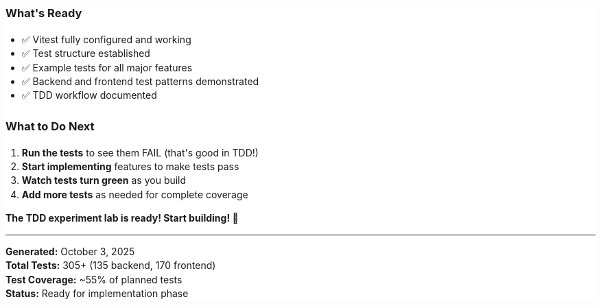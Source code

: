 ### What's Ready
- ✅ Vitest fully configured and working
- ✅ Test structure established
- ✅ Example tests for all major features
- ✅ Backend and frontend test patterns demonstrated
- ✅ TDD workflow documented

### What to Do Next
1. **Run the tests** to see them FAIL (that's good in TDD!)
2. **Start implementing** features to make tests pass
3. **Watch tests turn green** as you build
4. **Add more tests** as needed for complete coverage

**The TDD experiment lab is ready! Start building! 🚀**

---

**Generated:** October 3, 2025  
**Total Tests:** 305+ (135 backend, 170 frontend)  
**Test Coverage:** ~55% of planned tests  
**Status:** Ready for implementation phase

